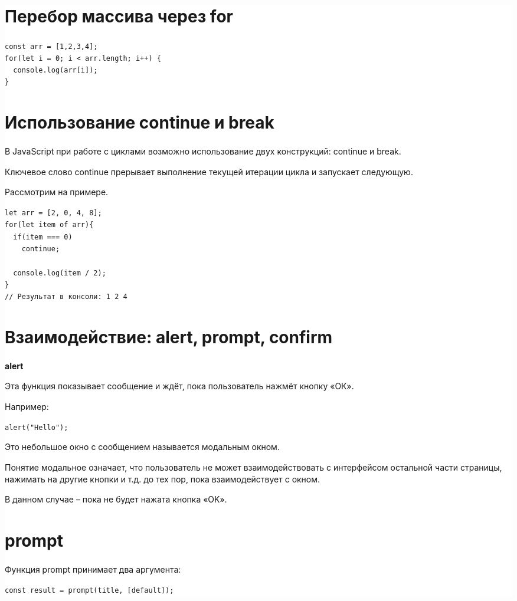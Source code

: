 # Перебор массива через for

```
const arr = [1,2,3,4];
for(let i = 0; i < arr.length; i++) {
  console.log(arr[i]);
}
```

# Использование continue и break

В JavaScript при работе с циклами возможно использование двух конструкций: continue и break.

Ключевое слово continue прерывает выполнение текущей итерации цикла и запускает следующую.

Рассмотрим на примере.

```
let arr = [2, 0, 4, 8];
for(let item of arr){
  if(item === 0)
    continue;
  
  console.log(item / 2);
}
// Результат в консоли: 1 2 4
```

# Взаимодействие: alert, prompt, confirm

**alert**

Эта функция показывает сообщение и ждёт, пока пользователь нажмёт кнопку «ОК».

Например:

```
alert("Hello");
```

Это небольшое окно с сообщением называется модальным окном.

Понятие модальное означает, что пользователь не может взаимодействовать с интерфейсом остальной части страницы, нажимать на другие кнопки и т.д. до тех пор, пока взаимодействует с окном.

В данном случае – пока не будет нажата кнопка «OK».


# prompt

Функция prompt принимает два аргумента:

```
const result = prompt(title, [default]);
```


  [key]: value